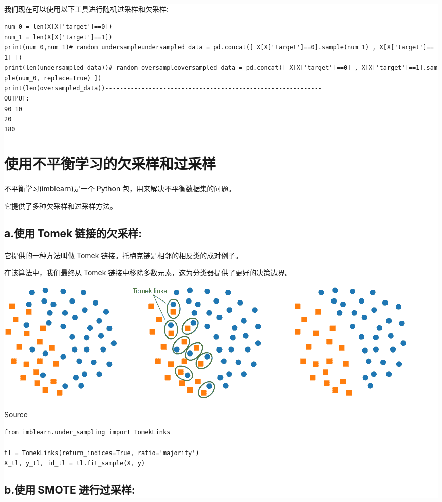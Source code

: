 我们现在可以使用以下工具进行随机过采样和欠采样:

```
num_0 = len(X[X['target']==0])
num_1 = len(X[X['target']==1])
print(num_0,num_1)# random undersampleundersampled_data = pd.concat([ X[X['target']==0].sample(num_1) , X[X['target']==1] ])
print(len(undersampled_data))# random oversampleoversampled_data = pd.concat([ X[X['target']==0] , X[X['target']==1].sample(num_0, replace=True) ])
print(len(oversampled_data))------------------------------------------------------------
OUTPUT:
90 10
20
180
```

# 使用不平衡学习的欠采样和过采样

不平衡学习(imblearn)是一个 Python 包，用来解决不平衡数据集的问题。

它提供了多种欠采样和过采样方法。

## a.使用 Tomek 链接的欠采样:

它提供的一种方法叫做 Tomek 链接。托梅克链是相邻的相反类的成对例子。

在该算法中，我们最终从 Tomek 链接中移除多数元素，这为分类器提供了更好的决策边界。

![](img/99d0ea4b4fb18a5176712002c7b66999.png)

[Source](https://www.kaggle.com/rafjaa/resampling-strategies-for-imbalanced-datasets#t1)

```
from imblearn.under_sampling import TomekLinks

tl = TomekLinks(return_indices=True, ratio='majority')
X_tl, y_tl, id_tl = tl.fit_sample(X, y)
```

## b.使用 SMOTE 进行过采样:
